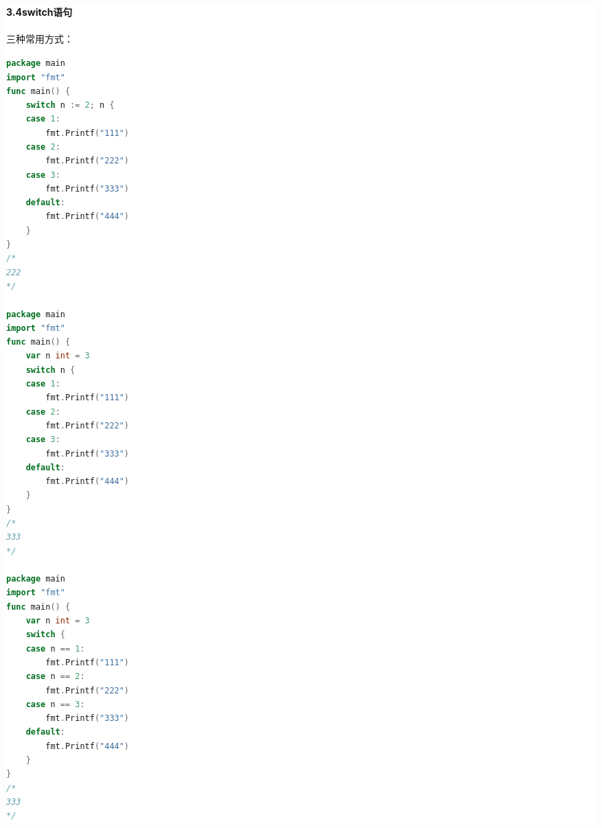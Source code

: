 #### 3.4switch语句

三种常用方式：

```go
package main
import "fmt"
func main() {
	switch n := 2; n {
	case 1:
		fmt.Printf("111")
	case 2:
		fmt.Printf("222")
	case 3:
		fmt.Printf("333")
	default:
		fmt.Printf("444")
	}
}
/*
222
*/

package main
import "fmt"
func main() {
	var n int = 3
	switch n {
	case 1:
		fmt.Printf("111")
	case 2:
		fmt.Printf("222")
	case 3:
		fmt.Printf("333")
	default:
		fmt.Printf("444")
	}
}
/*
333
*/

package main
import "fmt"
func main() {
	var n int = 3
	switch {
	case n == 1:
		fmt.Printf("111")
	case n == 2:
		fmt.Printf("222")
	case n == 3:
		fmt.Printf("333")
	default:
		fmt.Printf("444")
	}
}
/*
333
*/
```

